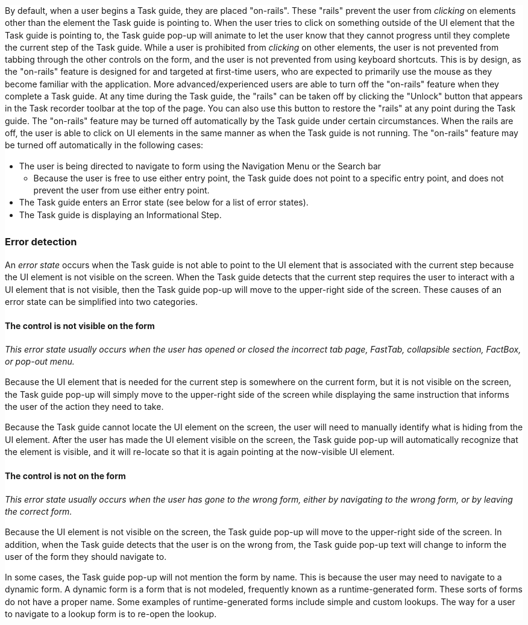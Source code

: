 By default, when a user begins a Task guide, they are placed "on-rails". These "rails" prevent the user from *clicking* on elements other than the element the Task guide is pointing to. When the user tries to click on something outside of the UI element that the Task guide is pointing to, the Task guide pop-up will animate to let the user know that they cannot progress until they complete the current step of the Task guide. While a user is prohibited from *clicking* on other elements, the user is not prevented from tabbing through the other controls on the form, and the user is not prevented from using keyboard shortcuts. This is by design, as the "on-rails" feature is designed for and targeted at first-time users, who are expected to primarily use the mouse as they become familiar with the application. More advanced/experienced users are able to turn off the "on-rails" feature when they complete a Task guide. At any time during the Task guide, the "rails" can be taken off by clicking the "Unlock" button that appears in the Task recorder toolbar at the top of the page. You can also use this button to restore the "rails" at any point during the Task guide. The "on-rails" feature may be turned off automatically by the Task guide under certain circumstances. When the rails are off, the user is able to click on UI elements in the same manner as when the Task guide is not running. The "on-rails" feature may be turned off automatically in the following cases:
-   The user is being directed to navigate to form using the Navigation Menu or the Search bar
    -   Because the user is free to use either entry point, the Task guide does not point to a specific entry point, and does not prevent the user from use either entry point.
-   The Task guide enters an Error state (see below for a list of error states).
-   The Task guide is displaying an Informational Step.

### Error detection

An *error state* occurs when the Task guide is not able to point to the UI element that is associated with the current step because the UI element is not visible on the screen. When the Task guide detects that the current step requires the user to interact with a UI element that is not visible, then the Task guide pop-up will move to the upper-right side of the screen. These causes of an error state can be simplified into two categories.

#### The control is not visible on the form

*This error state usually occurs when the user has opened or closed  the incorrect tab page, FastTab, collapsible section, FactBox, or pop-out menu.*

Because the UI element that is needed for the current step is somewhere on the current form, but it is not visible on the screen, the Task guide pop-up will simply move to the upper-right side of the screen while displaying the same instruction that informs the user of the action they need to take.

Because the Task guide cannot locate the UI element on the screen, the user will need to manually identify what is hiding from the UI element. After the user has made the UI element visible on the screen, the Task guide pop-up will automatically recognize that the element is visible, and it will re-locate so that it is again pointing at the now-visible UI element.

#### The control is not on the form

*This error state usually occurs when the user has gone to the wrong form, either by navigating to the wrong form, or by leaving the correct form.*

Because the UI element is not visible on the screen, the Task guide pop-up will move to the upper-right side of the screen. In addition, when the Task guide detects that the user is on the wrong from, the Task guide pop-up text will change to inform the user of the form they should navigate to.

In some cases, the Task guide pop-up will not mention the form by name. This is because the user may need to navigate to a dynamic form. A dynamic form is a form that is not modeled, frequently known as a runtime-generated form. These sorts of forms do not have a proper name. Some examples of runtime-generated forms include simple and custom lookups. The way for a user to navigate to a lookup form is to re-open the lookup.
